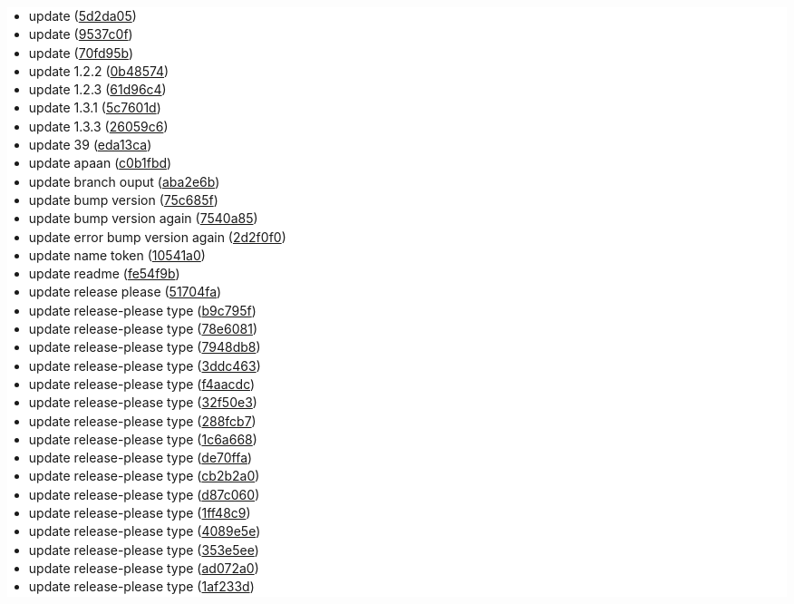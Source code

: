 * update ([5d2da05](https://github.com/daudzubaidi/vite-project/commit/5d2da05ea7ba41ab40a56741b0bb9adf51238540))
* update ([9537c0f](https://github.com/daudzubaidi/vite-project/commit/9537c0fcca63a960c27826dbe21668ae1ba624cb))
* update ([70fd95b](https://github.com/daudzubaidi/vite-project/commit/70fd95b4aac823e98f0f58409ce4c72330cd0773))
* update 1.2.2 ([0b48574](https://github.com/daudzubaidi/vite-project/commit/0b485744841d74d5940c807973f0fb673aa84cc5))
* update 1.2.3 ([61d96c4](https://github.com/daudzubaidi/vite-project/commit/61d96c470c92eb2d1184f3cc9649d8eafc24c69a))
* update 1.3.1 ([5c7601d](https://github.com/daudzubaidi/vite-project/commit/5c7601d59e6aa76cb98dcffb7b44d3a94d1fddd7))
* update 1.3.3 ([26059c6](https://github.com/daudzubaidi/vite-project/commit/26059c6654933cdf0602d4f18e2f9e748894391c))
* update 39 ([eda13ca](https://github.com/daudzubaidi/vite-project/commit/eda13ca97e904f7cdf0c6c52288885603f0aaba5))
* update apaan ([c0b1fbd](https://github.com/daudzubaidi/vite-project/commit/c0b1fbd7354b3ed9cf007d430ffd6849d3803c72))
* update branch ouput ([aba2e6b](https://github.com/daudzubaidi/vite-project/commit/aba2e6b6220f789939de84702309736927a69134))
* update bump version ([75c685f](https://github.com/daudzubaidi/vite-project/commit/75c685fd078c5db32024b62267b0585537d2de44))
* update bump version again ([7540a85](https://github.com/daudzubaidi/vite-project/commit/7540a8519e9d68f169e43dc98adf9087094544f2))
* update error bump version again ([2d2f0f0](https://github.com/daudzubaidi/vite-project/commit/2d2f0f0d7703e9c543a77337ba80ab125e7ae89e))
* update name token ([10541a0](https://github.com/daudzubaidi/vite-project/commit/10541a0d4fe692a025fbdebf146fc47c24a6c510))
* update readme ([fe54f9b](https://github.com/daudzubaidi/vite-project/commit/fe54f9be0af2c05ff92f0fa51ee025a8181180c2))
* update release please ([51704fa](https://github.com/daudzubaidi/vite-project/commit/51704fa7219ee79ec281d851756836c936a4f31c))
* update release-please type ([b9c795f](https://github.com/daudzubaidi/vite-project/commit/b9c795f6e19edf4f99b3f62ebabbfb1538881d66))
* update release-please type ([78e6081](https://github.com/daudzubaidi/vite-project/commit/78e6081799ae5e865a000ae29af207b17ab139f2))
* update release-please type ([7948db8](https://github.com/daudzubaidi/vite-project/commit/7948db8e191af5301eeb9e135ea0d75b9341cbc7))
* update release-please type ([3ddc463](https://github.com/daudzubaidi/vite-project/commit/3ddc46350f065091736b4e96a5288710da539f80))
* update release-please type ([f4aacdc](https://github.com/daudzubaidi/vite-project/commit/f4aacdcf662413491d7c65ec2f9dc82daba6612c))
* update release-please type ([32f50e3](https://github.com/daudzubaidi/vite-project/commit/32f50e3f2250dc2000ed72f2751f8cb9d5e706f6))
* update release-please type ([288fcb7](https://github.com/daudzubaidi/vite-project/commit/288fcb7284a0b8becd71029574924f4ecbb73d0b))
* update release-please type ([1c6a668](https://github.com/daudzubaidi/vite-project/commit/1c6a66812e3483972f597f9b7ae632fe63d78028))
* update release-please type ([de70ffa](https://github.com/daudzubaidi/vite-project/commit/de70ffa3ef5710c78b53646b36cb5aeed013a06c))
* update release-please type ([cb2b2a0](https://github.com/daudzubaidi/vite-project/commit/cb2b2a0ae9692902b0aef0bbbfc77e30ef0f85a9))
* update release-please type ([d87c060](https://github.com/daudzubaidi/vite-project/commit/d87c060bf5a7de42f2e07e3d113012ec6c3ccb3c))
* update release-please type ([1ff48c9](https://github.com/daudzubaidi/vite-project/commit/1ff48c966e3df1702018779bdba7fe090879aaef))
* update release-please type ([4089e5e](https://github.com/daudzubaidi/vite-project/commit/4089e5e2b1d031b7bbd53d813ee2f74cdea0f60e))
* update release-please type ([353e5ee](https://github.com/daudzubaidi/vite-project/commit/353e5eea3e30e8cc54d0777632c2f0bf46147b90))
* update release-please type ([ad072a0](https://github.com/daudzubaidi/vite-project/commit/ad072a09ef9d9c947fc8d4032d9e6e80981df8e6))
* update release-please type ([1af233d](https://github.com/daudzubaidi/vite-project/commit/1af233de9f10c154d2053caf287175a43a7b7eb0))
